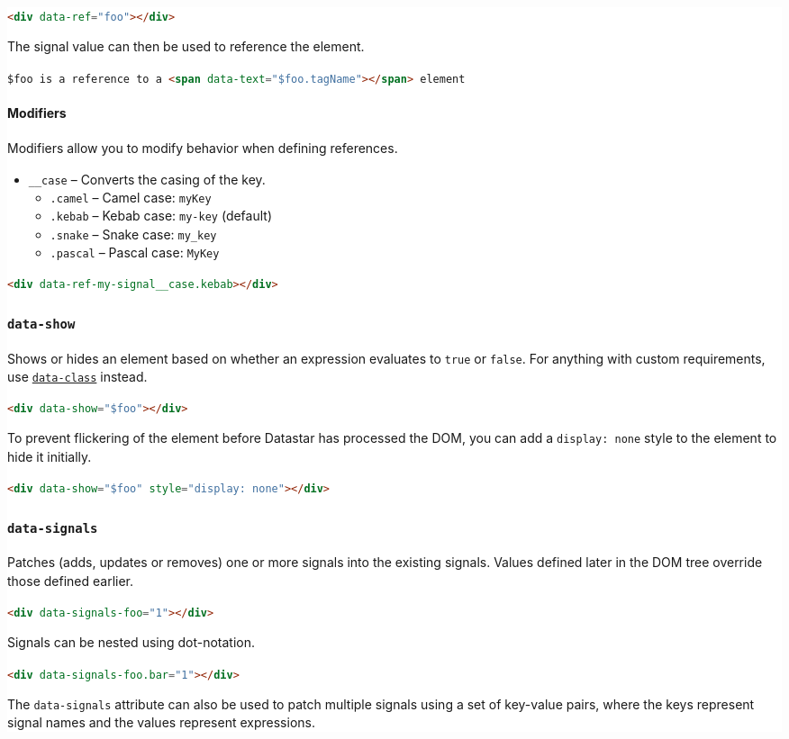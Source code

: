 ```html
<div data-ref="foo"></div>
```

The signal value can then be used to reference the element.

```html
$foo is a reference to a <span data-text="$foo.tagName"></span> element
```

#### Modifiers

Modifiers allow you to modify behavior when defining references.

*   `__case` – Converts the casing of the key.
    *   `.camel` – Camel case: `myKey`
    *   `.kebab` – Kebab case: `my-key` (default)
    *   `.snake` – Snake case: `my_key`
    *   `.pascal` – Pascal case: `MyKey`

```html
<div data-ref-my-signal__case.kebab></div>
```

<a id="data-show"></a>
### `data-show`

Shows or hides an element based on whether an expression evaluates to `true` or `false`. For anything with custom requirements, use [`data-class`](#data-class) instead.

```html
<div data-show="$foo"></div>
```

To prevent flickering of the element before Datastar has processed the DOM, you can add a `display: none` style to the element to hide it initially.

```html
<div data-show="$foo" style="display: none"></div>
```

<a id="data-signals"></a>
### `data-signals`

Patches (adds, updates or removes) one or more signals into the existing signals. Values defined later in the DOM tree override those defined earlier.

```html
<div data-signals-foo="1"></div>
```

Signals can be nested using dot-notation.

```html
<div data-signals-foo.bar="1"></div>
```

The `data-signals` attribute can also be used to patch multiple signals using a set of key-value pairs, where the keys represent signal names and the values represent expressions.
